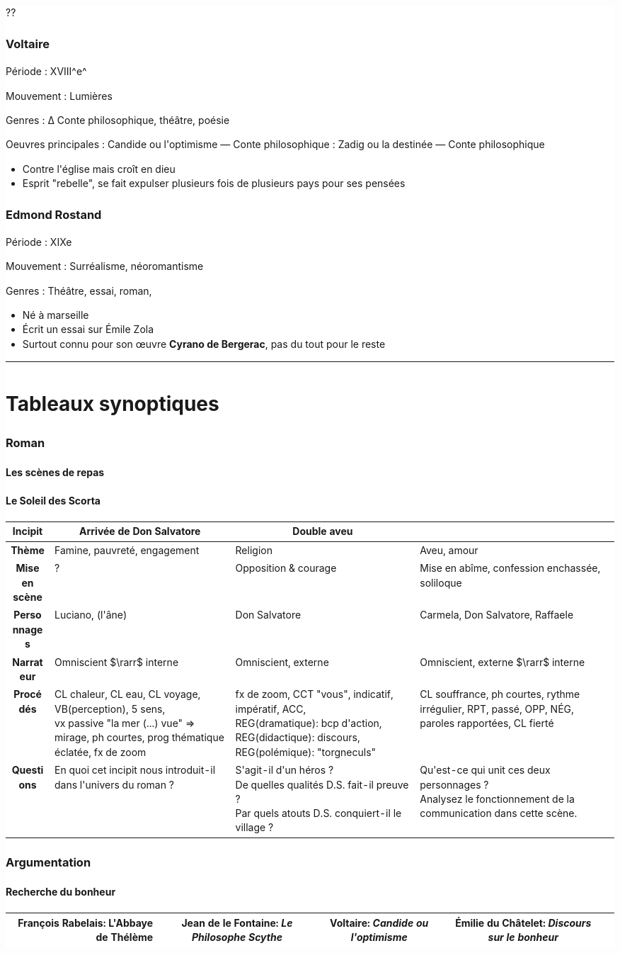 ??

### Voltaire

Période
    : XVIII^e^

Mouvement
    : Lumières

Genres
    : &Delta; Conte philosophique, théâtre, poésie

Oeuvres principales
    : Candide ou l'optimisme &mdash; Conte philosophique
    : Zadig ou la destinée &mdash; Conte philosophique

- Contre l'église mais croît en dieu
- Esprit "rebelle", se fait expulser plusieurs fois de plusieurs pays pour ses pensées


### Edmond Rostand
Période
    : XIXe

Mouvement
    : Surréalisme, néoromantisme

Genres
    : Théâtre, essai, roman, 

- Né à marseille
- Écrit un essai sur Émile Zola
- Surtout connu pour son œuvre __Cyrano de Bergerac__, pas du tout pour le reste


**********
# Tableaux synoptiques
### Roman
#### Les scènes de repas
#### Le Soleil des Scorta
|      Incipit      | Arrivée de Don Salvatore                                                                                                                            | Double aveu                                                                                                                                    |                                                                                                                 |
|:-----------------:|-----------------------------------------------------------------------------------------------------------------------------------------------------|------------------------------------------------------------------------------------------------------------------------------------------------|-----------------------------------------------------------------------------------------------------------------|
|     **Thème**     | Famine, pauvreté, engagement                                                                                                                        | Religion                                                                                                                                       | Aveu, amour                                                                                                     |
| **Mise en scène** | ?                                                                                                                                                   | Opposition & courage                                                                                                                           | Mise en abîme, confession enchassée, soliloque                                                                  |
|  **Personnages**  | Luciano, (l'âne)                                                                                                                                    | Don Salvatore                                                                                                                                  | Carmela, Don Salvatore, Raffaele                                                                                |
|   **Narrateur**   | Omniscient $\rarr$ interne                                                                                                                          | Omniscient, externe                                                                                                                            | Omniscient, externe $\rarr$ interne                                                                             |
|   **Procédés**    | CL chaleur, CL eau, CL voyage, VB(perception), 5 sens, <br> vx passive "la mer (...) vue" => mirage, ph courtes, prog thématique éclatée, fx de zoom | fx de zoom, CCT "vous", indicatif, impératif, ACC, <br> REG(dramatique): bcp d'action, REG(didactique): discours, REG(polémique): "torgneculs" | CL souffrance, ph courtes, rythme irrégulier, RPT, passé, OPP, NÉG, paroles rapportées, CL fierté               |
|   **Questions**   | En quoi cet incipit nous introduit-il dans l'univers du roman ?                                                                                     | S'agit-il d'un héros ? <br> De quelles qualités D.S. fait-il preuve ? <br> Par quels atouts D.S. conquiert-il le village ?                     | Qu'est-ce qui unit ces deux personnages ? <br> Analysez le fonctionnement de la communication dans cette scène. |
### Argumentation
#### Recherche du bonheur
| François Rabelais: L'Abbaye de Thélème | Jean de le Fontaine: *Le Philosophe Scythe*                                                                      | Voltaire: *Candide ou l'optimisme*                                                                                                            | Émilie du Châtelet: *Discours sur le bonheur*                         |                                                                                                                                                                                                                                                                         |
|---------------------------------------:|------------------------------------------------------------------------------------------------------------------|-----------------------------------------------------------------------------------------------------------------------------------------------|-----------------------------------------------------------------------|-------------------------------------------------------------------------------------------------------------------------------------------------------------------------------------------------------------------------------------------------------------------------|